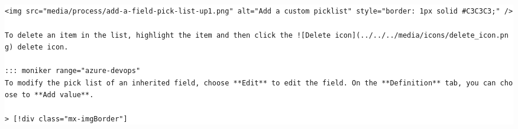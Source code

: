 	<img src="media/process/add-a-field-pick-list-up1.png" alt="Add a custom picklist" style="border: 1px solid #C3C3C3;" />  

	To delete an item in the list, highlight the item and then click the ![Delete icon](../../../media/icons/delete_icon.png) delete icon.  

	::: moniker range="azure-devops"
	To modify the pick list of an inherited field, choose **Edit** to edit the field. On the **Definition** tab, you can choose to **Add value**.

	> [!div class="mx-imgBorder"]  